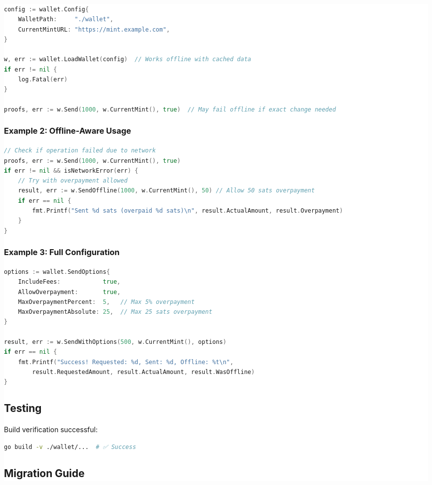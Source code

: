 ```go
config := wallet.Config{
    WalletPath:     "./wallet",
    CurrentMintURL: "https://mint.example.com",
}

w, err := wallet.LoadWallet(config)  // Works offline with cached data
if err != nil {
    log.Fatal(err)
}

proofs, err := w.Send(1000, w.CurrentMint(), true)  // May fail offline if exact change needed
```

### Example 2: Offline-Aware Usage

```go
// Check if operation failed due to network
proofs, err := w.Send(1000, w.CurrentMint(), true)
if err != nil && isNetworkError(err) {
    // Try with overpayment allowed
    result, err := w.SendOffline(1000, w.CurrentMint(), 50) // Allow 50 sats overpayment
    if err == nil {
        fmt.Printf("Sent %d sats (overpaid %d sats)\n", result.ActualAmount, result.Overpayment)
    }
}
```

### Example 3: Full Configuration

```go
options := wallet.SendOptions{
    IncludeFees:            true,
    AllowOverpayment:       true,
    MaxOverpaymentPercent:  5,   // Max 5% overpayment
    MaxOverpaymentAbsolute: 25,  // Max 25 sats overpayment
}

result, err := w.SendWithOptions(500, w.CurrentMint(), options)
if err == nil {
    fmt.Printf("Success! Requested: %d, Sent: %d, Offline: %t\n", 
        result.RequestedAmount, result.ActualAmount, result.WasOffline)
}
```

## Testing

Build verification successful:
```bash
go build -v ./wallet/...  # ✅ Success
```

## Migration Guide
